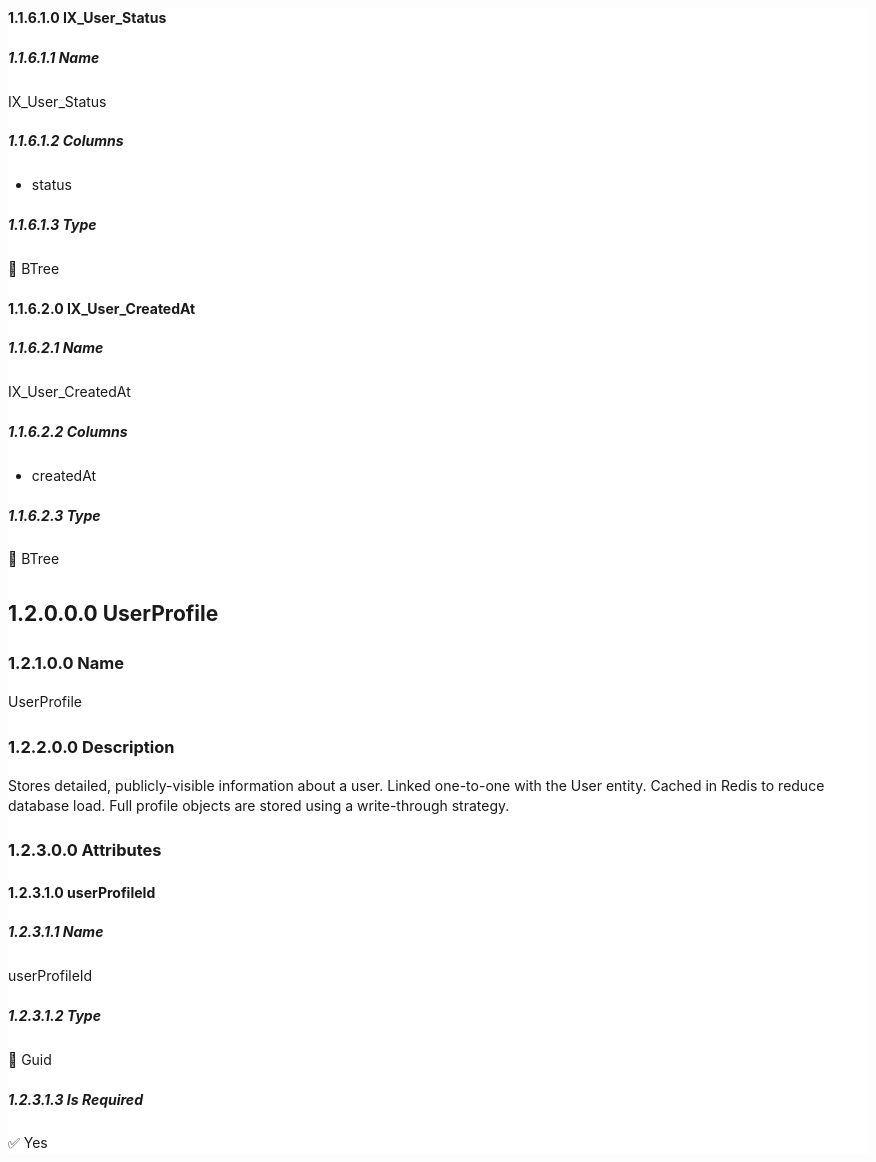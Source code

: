 #### 1.1.6.1.0 IX_User_Status

##### 1.1.6.1.1 Name

IX_User_Status

##### 1.1.6.1.2 Columns

- status

##### 1.1.6.1.3 Type

🔹 BTree

#### 1.1.6.2.0 IX_User_CreatedAt

##### 1.1.6.2.1 Name

IX_User_CreatedAt

##### 1.1.6.2.2 Columns

- createdAt

##### 1.1.6.2.3 Type

🔹 BTree

## 1.2.0.0.0 UserProfile

### 1.2.1.0.0 Name

UserProfile

### 1.2.2.0.0 Description

Stores detailed, publicly-visible information about a user. Linked one-to-one with the User entity. Cached in Redis to reduce database load. Full profile objects are stored using a write-through strategy.

### 1.2.3.0.0 Attributes

#### 1.2.3.1.0 userProfileId

##### 1.2.3.1.1 Name

userProfileId

##### 1.2.3.1.2 Type

🔹 Guid

##### 1.2.3.1.3 Is Required

✅ Yes
